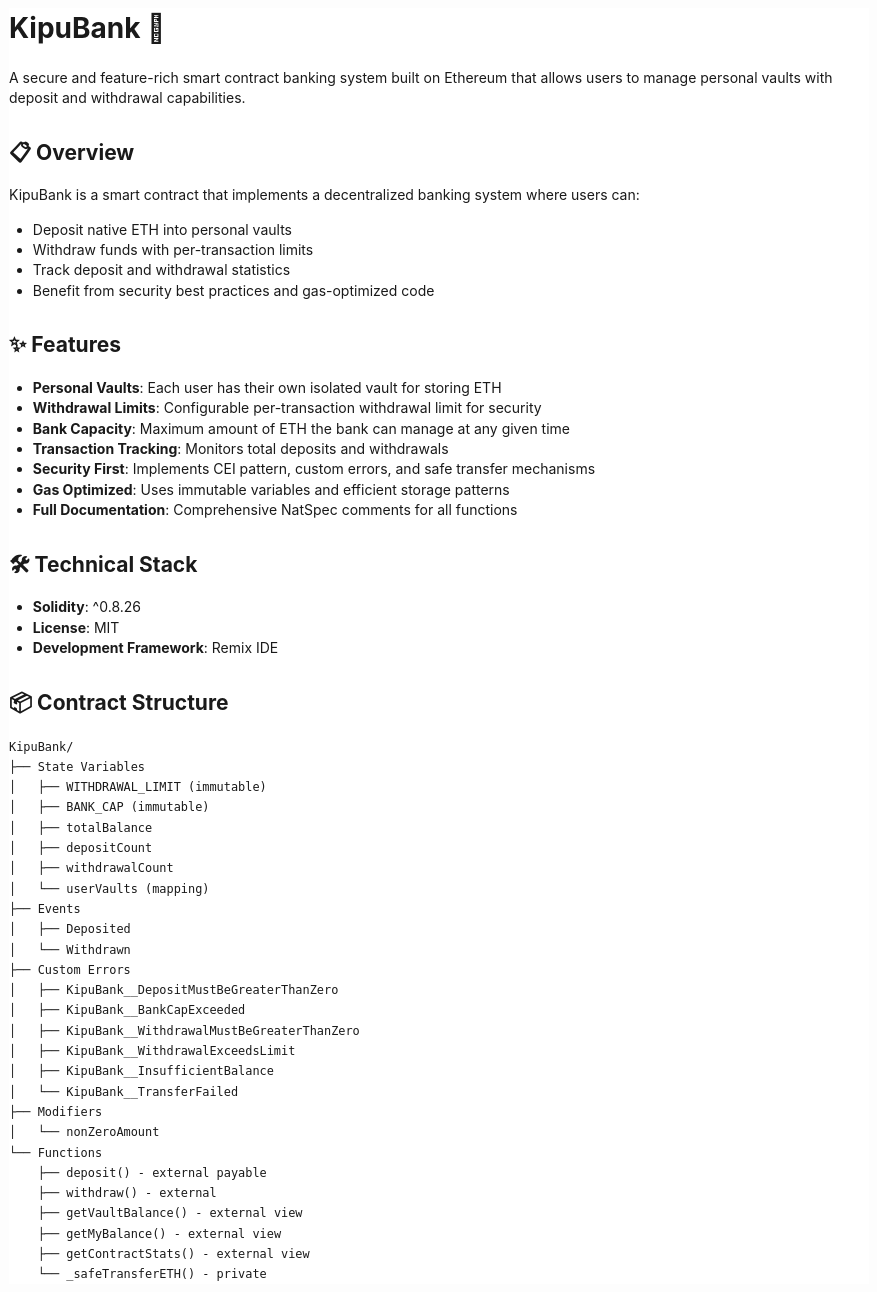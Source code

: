 # KipuBank 🏦

A secure and feature-rich smart contract banking system built on Ethereum that allows users to manage personal vaults with deposit and withdrawal capabilities.

## 📋 Overview

KipuBank is a smart contract that implements a decentralized banking system where users can:
- Deposit native ETH into personal vaults
- Withdraw funds with per-transaction limits
- Track deposit and withdrawal statistics
- Benefit from security best practices and gas-optimized code

## ✨ Features

- **Personal Vaults**: Each user has their own isolated vault for storing ETH
- **Withdrawal Limits**: Configurable per-transaction withdrawal limit for security
- **Bank Capacity**: Maximum amount of ETH the bank can manage at any given time
- **Transaction Tracking**: Monitors total deposits and withdrawals
- **Security First**: Implements CEI pattern, custom errors, and safe transfer mechanisms
- **Gas Optimized**: Uses immutable variables and efficient storage patterns
- **Full Documentation**: Comprehensive NatSpec comments for all functions

## 🛠️ Technical Stack

- **Solidity**: ^0.8.26
- **License**: MIT
- **Development Framework**: Remix IDE

## 📦 Contract Structure

```
KipuBank/
├── State Variables
│   ├── WITHDRAWAL_LIMIT (immutable)
│   ├── BANK_CAP (immutable)
│   ├── totalBalance
│   ├── depositCount
│   ├── withdrawalCount
│   └── userVaults (mapping)
├── Events
│   ├── Deposited
│   └── Withdrawn
├── Custom Errors
│   ├── KipuBank__DepositMustBeGreaterThanZero
│   ├── KipuBank__BankCapExceeded
│   ├── KipuBank__WithdrawalMustBeGreaterThanZero
│   ├── KipuBank__WithdrawalExceedsLimit
│   ├── KipuBank__InsufficientBalance
│   └── KipuBank__TransferFailed
├── Modifiers
│   └── nonZeroAmount
└── Functions
    ├── deposit() - external payable
    ├── withdraw() - external
    ├── getVaultBalance() - external view
    ├── getMyBalance() - external view
    ├── getContractStats() - external view
    └── _safeTransferETH() - private
```

